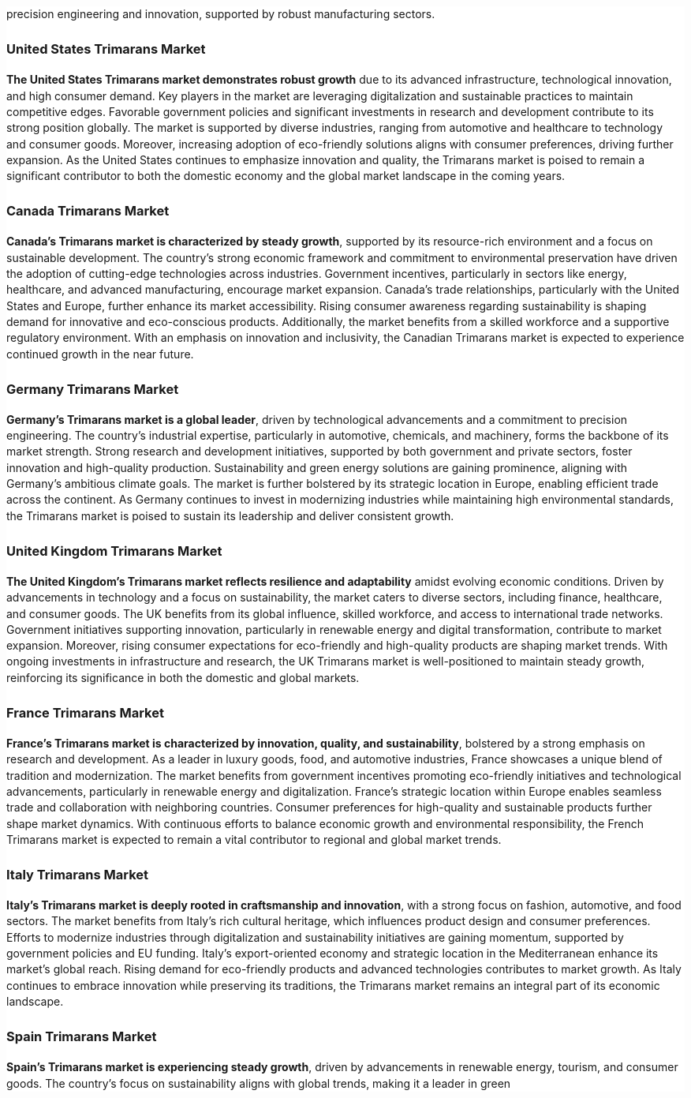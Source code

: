 precision engineering and innovation, supported by robust manufacturing sectors.</span></em></p></blockquote><h3><strong>United States Trimarans Market</strong></h3><p><strong>The United States Trimarans market demonstrates robust growth</strong> due to its advanced infrastructure, technological innovation, and high consumer demand. Key players in the market are leveraging digitalization and sustainable practices to maintain competitive edges. Favorable government policies and significant investments in research and development contribute to its strong position globally. The market is supported by diverse industries, ranging from automotive and healthcare to technology and consumer goods. Moreover, increasing adoption of eco-friendly solutions aligns with consumer preferences, driving further expansion. As the United States continues to emphasize innovation and quality, the Trimarans market is poised to remain a significant contributor to both the domestic economy and the global market landscape in the coming years.</p><h3><strong>Canada Trimarans Market</strong></h3><p><strong>Canada&rsquo;s Trimarans market is characterized by steady growth</strong>, supported by its resource-rich environment and a focus on sustainable development. The country&rsquo;s strong economic framework and commitment to environmental preservation have driven the adoption of cutting-edge technologies across industries. Government incentives, particularly in sectors like energy, healthcare, and advanced manufacturing, encourage market expansion. Canada&rsquo;s trade relationships, particularly with the United States and Europe, further enhance its market accessibility. Rising consumer awareness regarding sustainability is shaping demand for innovative and eco-conscious products. Additionally, the market benefits from a skilled workforce and a supportive regulatory environment. With an emphasis on innovation and inclusivity, the Canadian Trimarans market is expected to experience continued growth in the near future.</p><h3><strong>Germany Trimarans Market</strong></h3><p><strong>Germany&rsquo;s Trimarans market is a global leader</strong>, driven by technological advancements and a commitment to precision engineering. The country&rsquo;s industrial expertise, particularly in automotive, chemicals, and machinery, forms the backbone of its market strength. Strong research and development initiatives, supported by both government and private sectors, foster innovation and high-quality production. Sustainability and green energy solutions are gaining prominence, aligning with Germany&rsquo;s ambitious climate goals. The market is further bolstered by its strategic location in Europe, enabling efficient trade across the continent. As Germany continues to invest in modernizing industries while maintaining high environmental standards, the Trimarans market is poised to sustain its leadership and deliver consistent growth.</p><h3><strong>United Kingdom Trimarans Market</strong></h3><p><strong>The United Kingdom&rsquo;s Trimarans market reflects resilience and adaptability</strong> amidst evolving economic conditions. Driven by advancements in technology and a focus on sustainability, the market caters to diverse sectors, including finance, healthcare, and consumer goods. The UK benefits from its global influence, skilled workforce, and access to international trade networks. Government initiatives supporting innovation, particularly in renewable energy and digital transformation, contribute to market expansion. Moreover, rising consumer expectations for eco-friendly and high-quality products are shaping market trends. With ongoing investments in infrastructure and research, the UK Trimarans market is well-positioned to maintain steady growth, reinforcing its significance in both the domestic and global markets.</p><h3><strong>France Trimarans Market</strong></h3><p><strong>France&rsquo;s Trimarans market is characterized by innovation, quality, and sustainability</strong>, bolstered by a strong emphasis on research and development. As a leader in luxury goods, food, and automotive industries, France showcases a unique blend of tradition and modernization. The market benefits from government incentives promoting eco-friendly initiatives and technological advancements, particularly in renewable energy and digitalization. France&rsquo;s strategic location within Europe enables seamless trade and collaboration with neighboring countries. Consumer preferences for high-quality and sustainable products further shape market dynamics. With continuous efforts to balance economic growth and environmental responsibility, the French Trimarans market is expected to remain a vital contributor to regional and global market trends.</p><h3><strong>Italy Trimarans Market</strong></h3><p><strong>Italy&rsquo;s Trimarans market is deeply rooted in craftsmanship and innovation</strong>, with a strong focus on fashion, automotive, and food sectors. The market benefits from Italy&rsquo;s rich cultural heritage, which influences product design and consumer preferences. Efforts to modernize industries through digitalization and sustainability initiatives are gaining momentum, supported by government policies and EU funding. Italy&rsquo;s export-oriented economy and strategic location in the Mediterranean enhance its market&rsquo;s global reach. Rising demand for eco-friendly products and advanced technologies contributes to market growth. As Italy continues to embrace innovation while preserving its traditions, the Trimarans market remains an integral part of its economic landscape.</p><h3><strong>Spain Trimarans Market</strong></h3><p><strong>Spain&rsquo;s Trimarans market is experiencing steady growth</strong>, driven by advancements in renewable energy, tourism, and consumer goods. The country&rsquo;s focus on sustainability aligns with global trends, making it a leader in green